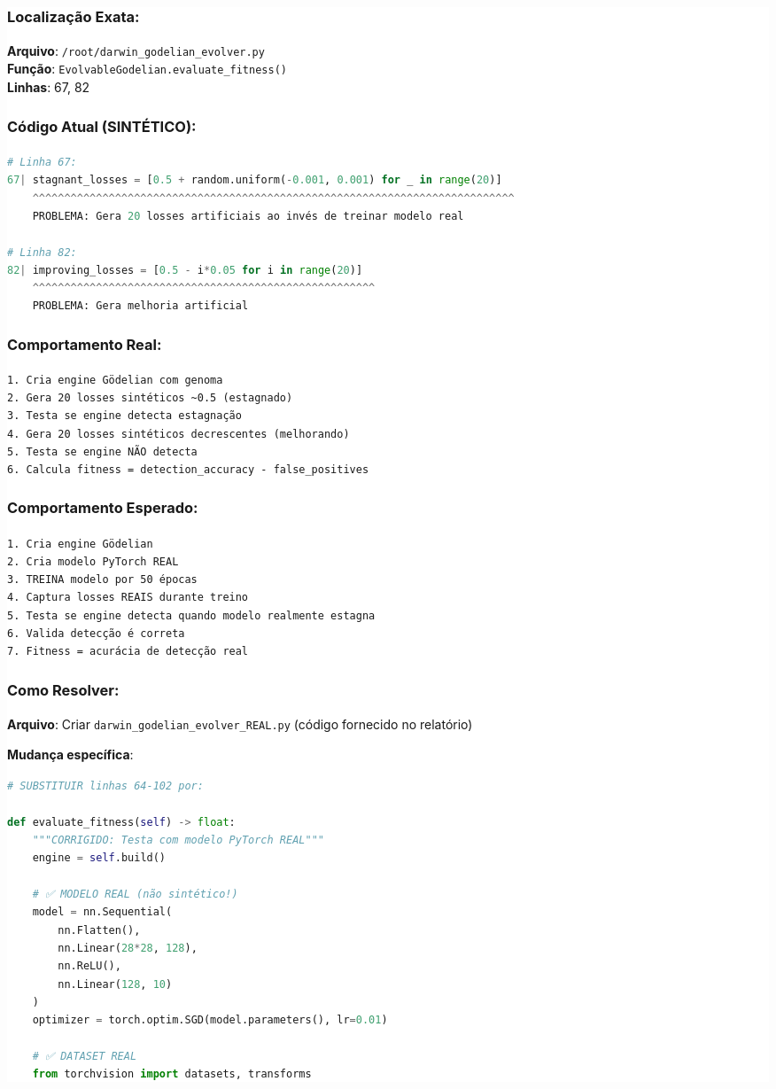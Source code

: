 ### Localização Exata:

**Arquivo**: `/root/darwin_godelian_evolver.py`  
**Função**: `EvolvableGodelian.evaluate_fitness()`  
**Linhas**: 67, 82

### Código Atual (SINTÉTICO):

```python
# Linha 67:
67| stagnant_losses = [0.5 + random.uniform(-0.001, 0.001) for _ in range(20)]
    ^^^^^^^^^^^^^^^^^^^^^^^^^^^^^^^^^^^^^^^^^^^^^^^^^^^^^^^^^^^^^^^^^^^^^^^^^^^^
    PROBLEMA: Gera 20 losses artificiais ao invés de treinar modelo real
    
# Linha 82:
82| improving_losses = [0.5 - i*0.05 for i in range(20)]
    ^^^^^^^^^^^^^^^^^^^^^^^^^^^^^^^^^^^^^^^^^^^^^^^^^^^^^^
    PROBLEMA: Gera melhoria artificial
```

### Comportamento Real:
```
1. Cria engine Gödelian com genoma
2. Gera 20 losses sintéticos ~0.5 (estagnado)
3. Testa se engine detecta estagnação
4. Gera 20 losses sintéticos decrescentes (melhorando)
5. Testa se engine NÃO detecta
6. Calcula fitness = detection_accuracy - false_positives
```

### Comportamento Esperado:
```
1. Cria engine Gödelian
2. Cria modelo PyTorch REAL
3. TREINA modelo por 50 épocas
4. Captura losses REAIS durante treino
5. Testa se engine detecta quando modelo realmente estagna
6. Valida detecção é correta
7. Fitness = acurácia de detecção real
```

### Como Resolver:

**Arquivo**: Criar `darwin_godelian_evolver_REAL.py` (código fornecido no relatório)

**Mudança específica**:

```python
# SUBSTITUIR linhas 64-102 por:

def evaluate_fitness(self) -> float:
    """CORRIGIDO: Testa com modelo PyTorch REAL"""
    engine = self.build()
    
    # ✅ MODELO REAL (não sintético!)
    model = nn.Sequential(
        nn.Flatten(),
        nn.Linear(28*28, 128),
        nn.ReLU(),
        nn.Linear(128, 10)
    )
    optimizer = torch.optim.SGD(model.parameters(), lr=0.01)
    
    # ✅ DATASET REAL
    from torchvision import datasets, transforms
```